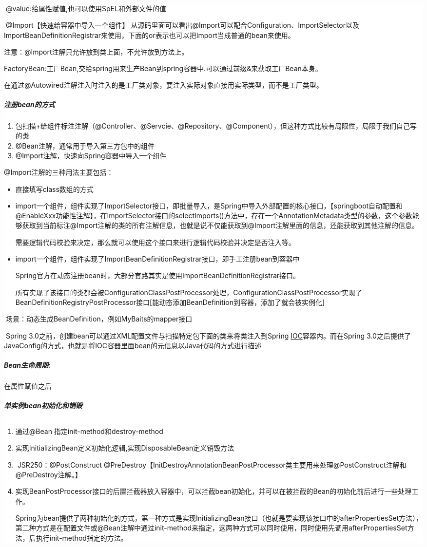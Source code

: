 ​           @value:给属性赋值,也可以使用SpEL和外部文件的值

​			@Import【快速给容器中导入一个组件】
​		从源码里面可以看出@Import可以配合Configuration、ImportSelector以及ImportBeanDefinitionRegistrar来使用，下面的or表示也可以把Import当成普通的bean来使用。

注意：@Import注解只允许放到类上面，不允许放到方法上。





​	FactoryBean:工厂Bean,交给spring用来生产Bean到spring容器中.可以通过前缀&来获取工厂Bean本身。

在通过@Autowired注解注入时注入的是工厂类对象，要注入实际对象直接用实际类型，而不是工厂类型。

##### 注册bean的方式



1. 包扫描+给组件标注注解（@Controller、@Servcie、@Repository、@Component），但这种方式比较有局限性，局限于我们自己写的类
2. @Bean注解，通常用于导入第三方包中的组件
3. @Import注解，快速向Spring容器中导入一个组件

   

@Import注解的三种用法主要包括：

- 直接填写class数组的方式

- import一个组件，组件实现了ImportSelector接口，即批量导入，是Spring中导入外部配置的核心接口，【springboot自动配置和@EnableXxx功能性注解】，在ImportSelector接口的selectImports()方法中，存在一个AnnotationMetadata类型的参数，这个参数能够获取到当前标注@Import注解的类的所有注解信息，也就是说不仅能获取到@Import注解里面的信息，还能获取到其他注解的信息。

     ​    需要逻辑代码校验来决定，那么就可以使用这个接口来进行逻辑代码校验并决定是否注入等。

- import一个组件，组件实现了ImportBeanDefinitionRegistrar接口，即手工注册bean到容器中

     Spring官方在动态注册bean时，大部分套路其实是使用ImportBeanDefinitionRegistrar接口。

  所有实现了该接口的类都会被ConfigurationClassPostProcessor处理，ConfigurationClassPostProcessor实现了BeanDefinitionRegistryPostProcessor接口[能动态添加BeanDefinition到容器，添加了就会被实例化]

​      场景：动态生成BeanDefinition，例如MyBaits的mapper接口

​        Spring 3.0之前，创建bean可以通过XML配置文件与扫描特定包下面的类来将类注入到Spring [IOC](https://so.csdn.net/so/search?q=IOC&spm=1001.2101.3001.7020)容器内。而在Spring 3.0之后提供了JavaConfig的方式，也就是将IOC容器里面bean的元信息以Java代码的方式进行描述

#####  Bean生命周期:

在属性赋值之后

###### **单实例bean初始化和销毁**

1. 通过@Bean 指定init-method和destroy-method

2. 实现InitializingBean定义初始化逻辑,实现DisposableBean定义销毁方法

3. ​				 JSR250：@PostConstruct	@PreDestroy【InitDestroyAnnotationBeanPostProcessor类主要用来处理@PostConstruct注解和@PreDestroy注解。】

4. 实现BeanPostProcessor接口的后置拦截器放入容器中，可以拦截bean初始化，并可以在被拦截的Bean的初始化前后进行一些处理工作。

   ​    Spring为bean提供了两种初始化的方式，第一种方式是实现InitializingBean接口（也就是要实现该接口中的afterPropertiesSet方法），第二种方式是在配置文件或@Bean注解中通过init-method来指定，这两种方式可以同时使用，同时使用先调用afterPropertiesSet方法，后执行init-method指定的方法。
   